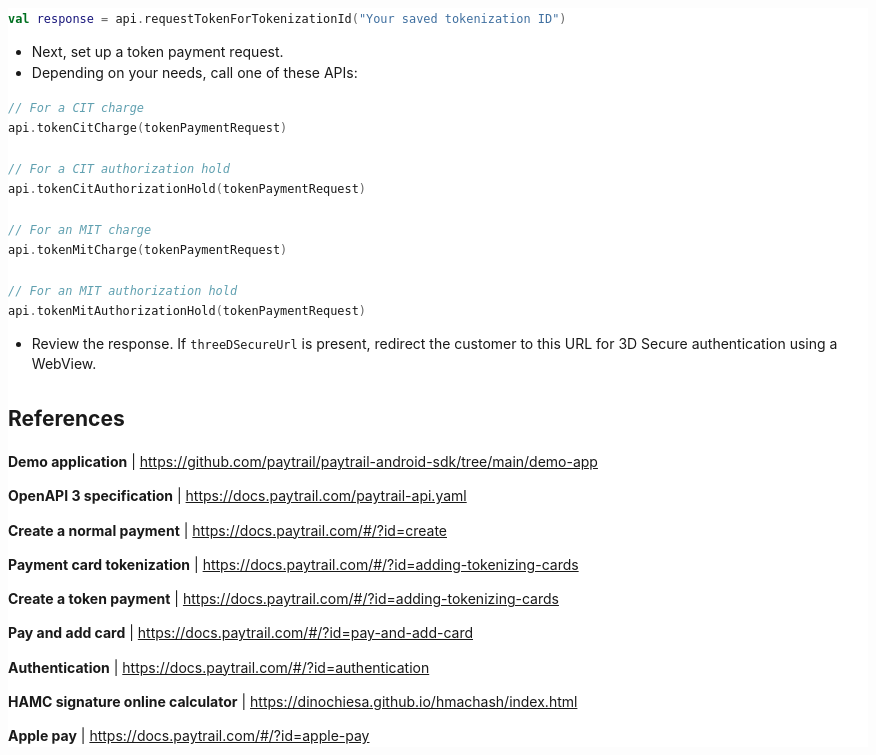 ```kotlin
val response = api.requestTokenForTokenizationId("Your saved tokenization ID")
```

- Next, set up a token payment request.
- Depending on your needs, call one of these APIs:

```kotlin
// For a CIT charge
api.tokenCitCharge(tokenPaymentRequest)

// For a CIT authorization hold
api.tokenCitAuthorizationHold(tokenPaymentRequest)

// For an MIT charge
api.tokenMitCharge(tokenPaymentRequest)

// For an MIT authorization hold
api.tokenMitAuthorizationHold(tokenPaymentRequest)
```
- Review the response. If `threeDSecureUrl` is present, redirect the customer to this URL for 3D Secure authentication using a WebView.


## References
 **Demo application** | https://github.com/paytrail/paytrail-android-sdk/tree/main/demo-app

 **OpenAPI 3 specification** | https://docs.paytrail.com/paytrail-api.yaml

**Create a normal payment** | https://docs.paytrail.com/#/?id=create

**Payment card tokenization** | https://docs.paytrail.com/#/?id=adding-tokenizing-cards

**Create a token payment** | https://docs.paytrail.com/#/?id=adding-tokenizing-cards

**Pay and add card** | https://docs.paytrail.com/#/?id=pay-and-add-card

**Authentication** | https://docs.paytrail.com/#/?id=authentication

**HAMC signature online calculator** | https://dinochiesa.github.io/hmachash/index.html

**Apple pay** | https://docs.paytrail.com/#/?id=apple-pay
